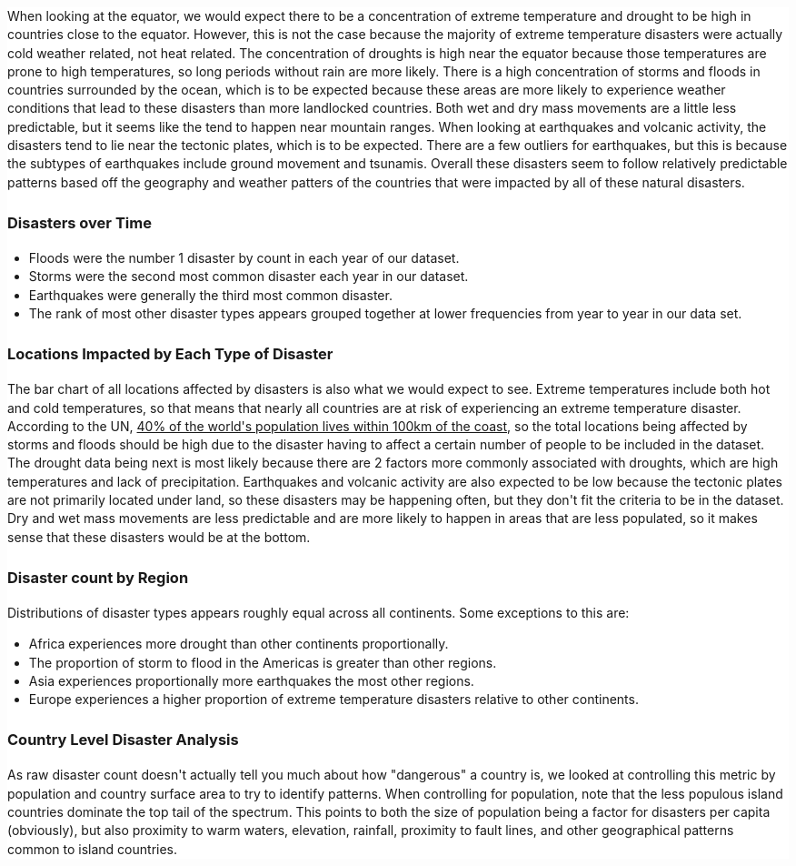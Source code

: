 When looking at the equator, we would expect there to be a concentration of extreme temperature and drought to be high in countries close to the equator. However, this is not the case because the majority of extreme temperature disasters were actually cold weather related, not heat related. The concentration of droughts is high near the equator because those temperatures are prone to high temperatures, so long periods without rain are more likely. There is a high concentration of storms and floods in countries surrounded by the ocean, which is to be expected because these areas are more likely to experience weather conditions that lead to these disasters than more landlocked countries. Both wet and dry mass movements are a little less predictable, but it seems like the tend to happen near mountain ranges. When looking at earthquakes and volcanic activity, the disasters tend to lie near the tectonic plates, which is to be expected. There are a few outliers for earthquakes, but this is because the subtypes of earthquakes include ground movement and tsunamis. Overall these disasters seem to follow relatively predictable patterns based off the geography and weather patters of the countries that were impacted by all of these natural disasters.
### Disasters over Time
- Floods were the number 1 disaster by count in each year of our dataset.
- Storms were the second most common disaster each year in our dataset.
- Earthquakes were generally the third most common disaster.
- The rank of most other disaster types appears grouped together at lower frequencies from year to year in our data set.
### Locations Impacted by Each Type of Disaster
The bar chart of all locations affected by disasters is also what we would expect to see. Extreme temperatures include both hot and cold temperatures, so that means that nearly all countries are at risk of experiencing an  extreme temperature disaster. According to the UN, [40% of the world's population lives within 100km of the coast](https://www.un.org/esa/sustdev/natlinfo/indicators/methodology_sheets/oceans_seas_coasts/pop_coastal_areas.pdf), so the total locations being affected by storms and floods should be high due to the disaster having to affect a certain number of people to be included in the dataset. The drought data being next is most likely because there are 2 factors more commonly associated with droughts, which are high temperatures and lack of precipitation. Earthquakes and volcanic activity are also expected to be low because the tectonic plates are not primarily located under land, so these disasters may be happening often, but they don't fit the criteria to be in the dataset. Dry and wet mass movements are less predictable and are more likely to happen in areas that are less populated, so it makes sense that these disasters would be at the bottom.
### Disaster count by Region
Distributions of disaster types appears roughly equal across all continents. Some exceptions to this are:
- Africa experiences more drought than other continents proportionally.
- The proportion of storm to flood in the Americas is greater than other regions.
- Asia experiences proportionally more earthquakes the most other regions.
- Europe experiences a higher proportion of extreme temperature disasters relative to other continents.

### Country Level Disaster Analysis

As raw disaster count doesn't actually tell you much about how "dangerous" a country is, we looked at controlling this metric by population and country surface area to try to identify patterns. When controlling for population, note that the less populous island countries dominate the top tail of the spectrum. This points to both the size of population being a factor for disasters per capita (obviously), but also proximity to warm waters, elevation, rainfall, proximity to fault lines, and other geographical patterns common to island countries. 
